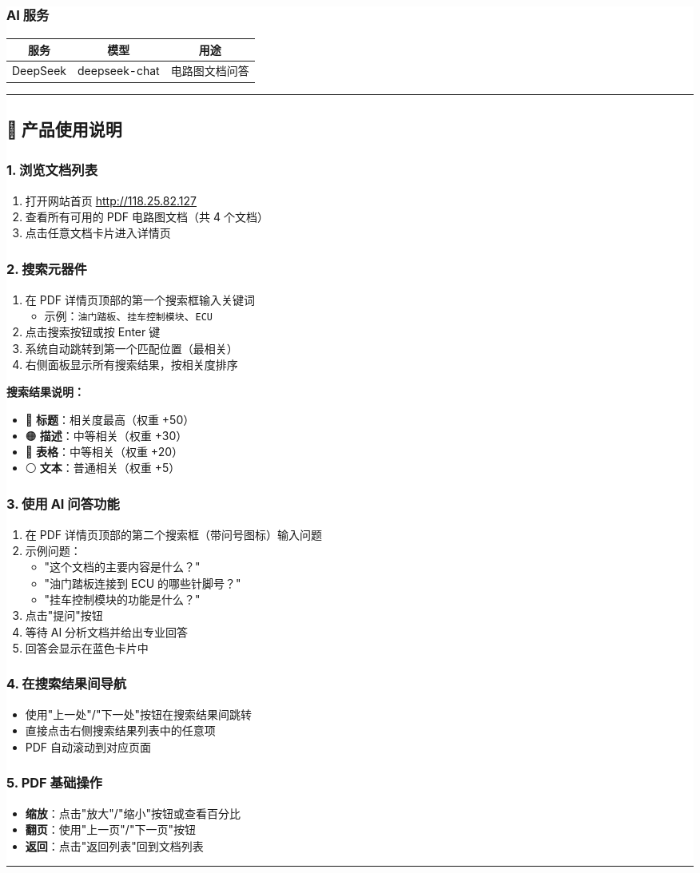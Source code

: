### AI 服务
| 服务 | 模型 | 用途 |
|------|------|------|
| DeepSeek | deepseek-chat | 电路图文档问答 |

---

## 📖 产品使用说明

### 1. 浏览文档列表
1. 打开网站首页 http://118.25.82.127
2. 查看所有可用的 PDF 电路图文档（共 4 个文档）
3. 点击任意文档卡片进入详情页

### 2. 搜索元器件
1. 在 PDF 详情页顶部的第一个搜索框输入关键词
   - 示例：`油门踏板`、`挂车控制模块`、`ECU`
2. 点击搜索按钮或按 Enter 键
3. 系统自动跳转到第一个匹配位置（最相关）
4. 右侧面板显示所有搜索结果，按相关度排序

**搜索结果说明：**
- 🔴 **标题**：相关度最高（权重 +50）
- 🟠 **描述**：中等相关（权重 +30）
- 🔵 **表格**：中等相关（权重 +20）
- ⚪ **文本**：普通相关（权重 +5）

### 3. 使用 AI 问答功能
1. 在 PDF 详情页顶部的第二个搜索框（带问号图标）输入问题
2. 示例问题：
   - "这个文档的主要内容是什么？"
   - "油门踏板连接到 ECU 的哪些针脚号？"
   - "挂车控制模块的功能是什么？"
3. 点击"提问"按钮
4. 等待 AI 分析文档并给出专业回答
5. 回答会显示在蓝色卡片中

### 4. 在搜索结果间导航
- 使用"上一处"/"下一处"按钮在搜索结果间跳转
- 直接点击右侧搜索结果列表中的任意项
- PDF 自动滚动到对应页面

### 5. PDF 基础操作
- **缩放**：点击"放大"/"缩小"按钮或查看百分比
- **翻页**：使用"上一页"/"下一页"按钮
- **返回**：点击"返回列表"回到文档列表

---
